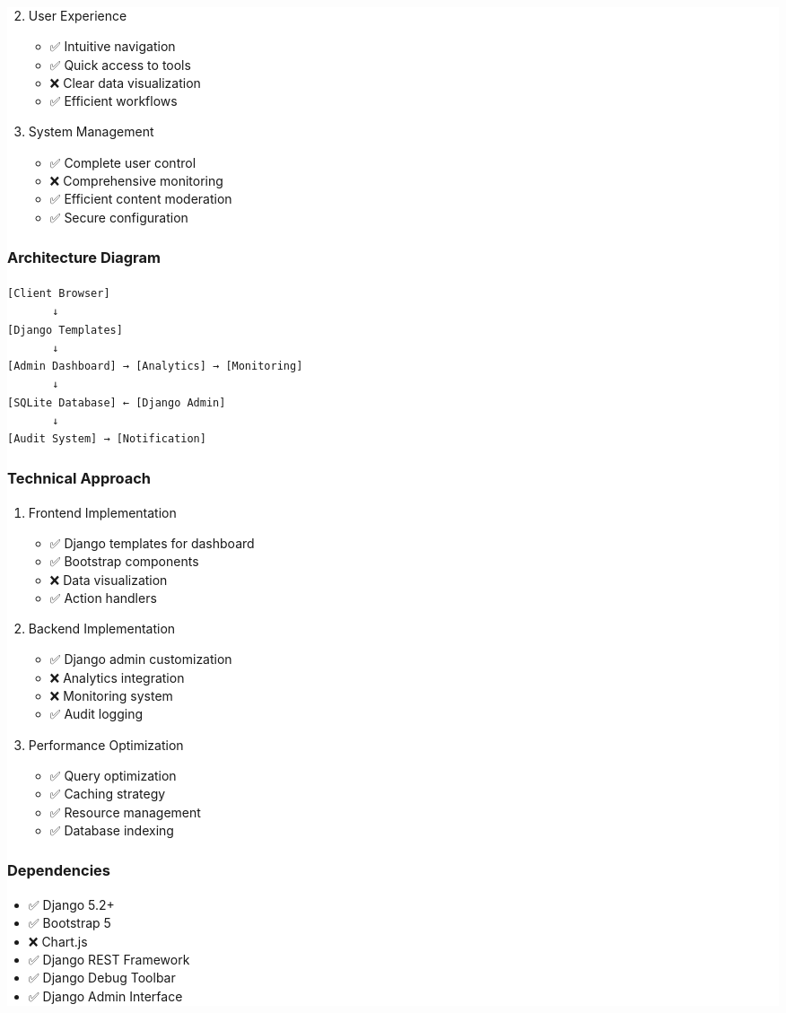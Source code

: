 2. User Experience
   - ✅ Intuitive navigation
   - ✅ Quick access to tools
   - ❌ Clear data visualization
   - ✅ Efficient workflows

3. System Management
   - ✅ Complete user control
   - ❌ Comprehensive monitoring
   - ✅ Efficient content moderation
   - ✅ Secure configuration

### Architecture Diagram
```
[Client Browser]
       ↓
[Django Templates]
       ↓
[Admin Dashboard] → [Analytics] → [Monitoring]
       ↓
[SQLite Database] ← [Django Admin]
       ↓
[Audit System] → [Notification]
```

### Technical Approach
1. Frontend Implementation
   - ✅ Django templates for dashboard
   - ✅ Bootstrap components
   - ❌ Data visualization
   - ✅ Action handlers

2. Backend Implementation
   - ✅ Django admin customization
   - ❌ Analytics integration
   - ❌ Monitoring system
   - ✅ Audit logging

3. Performance Optimization
   - ✅ Query optimization
   - ✅ Caching strategy
   - ✅ Resource management
   - ✅ Database indexing

### Dependencies
- ✅ Django 5.2+
- ✅ Bootstrap 5
- ❌ Chart.js
- ✅ Django REST Framework
- ✅ Django Debug Toolbar
- ✅ Django Admin Interface
